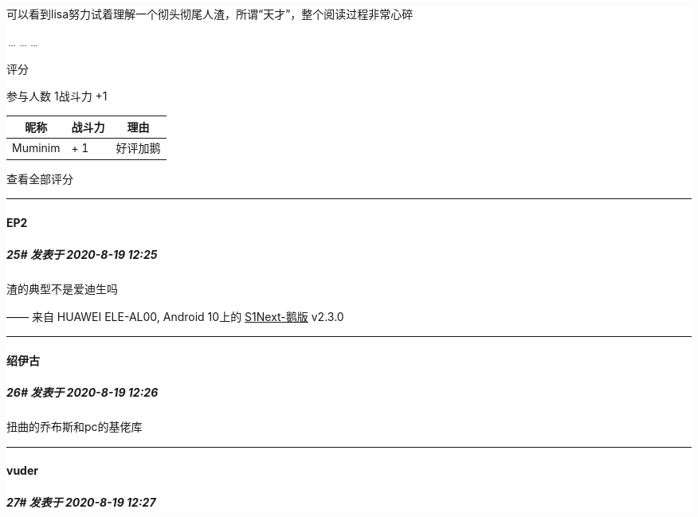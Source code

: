 
可以看到lisa努力试着理解一个彻头彻尾人渣，所谓“天才”，整个阅读过程非常心碎



﹍﹍﹍

评分





 参与人数 1战斗力 +1

|昵称|战斗力|理由|
|----|---|---|
| Muminim| + 1|好评加鹅|



查看全部评分






-----

####  EP2  
##### 25#       发表于 2020-8-19 12:25




渣的典型不是爱迪生吗

—— 来自 HUAWEI ELE-AL00, Android 10上的 [S1Next-鹅版](https://github.com/ykrank/S1-Next/releases) v2.3.0







-----

####  绍伊古  
##### 26#       发表于 2020-8-19 12:26




扭曲的乔布斯和pc的基佬库







-----

####  vuder  
##### 27#       发表于 2020-8-19 12:27



